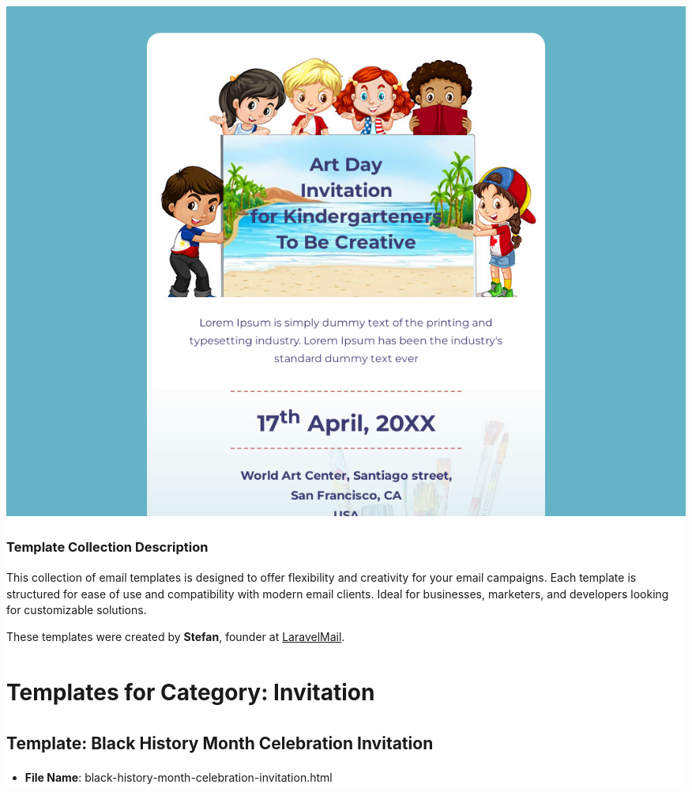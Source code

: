 ![Thumbnail for Art Day Invitation for Kindergarteners](./art-day-invitation-for-kindergarteners.png)

### Template Collection Description
This collection of email templates is designed to offer flexibility and creativity for your email campaigns. Each template is structured for ease of use and compatibility with modern email clients. Ideal for businesses, marketers, and developers looking for customizable solutions.

These templates were created by **Stefan**, founder at [LaravelMail](https://laravelmail.com).

# Templates for Category: Invitation

## Template: Black History Month Celebration Invitation
- **File Name**: black-history-month-celebration-invitation.html